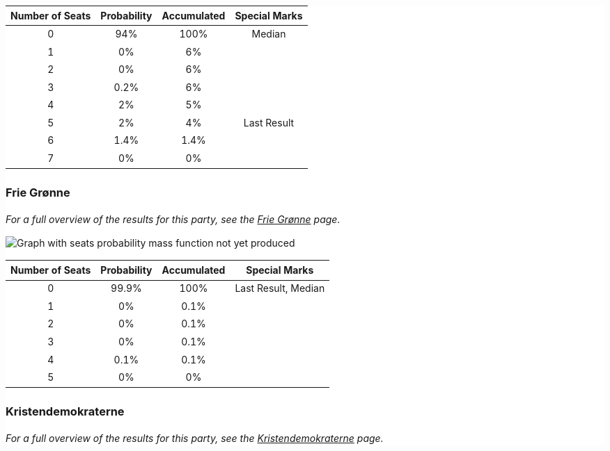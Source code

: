 | Number of Seats | Probability | Accumulated | Special Marks |
|:---------------:|:-----------:|:-----------:|:-------------:|
| 0 | 94% | 100% | Median |
| 1 | 0% | 6% |  |
| 2 | 0% | 6% |  |
| 3 | 0.2% | 6% |  |
| 4 | 2% | 5% |  |
| 5 | 2% | 4% | Last Result |
| 6 | 1.4% | 1.4% |  |
| 7 | 0% | 0% |  |

### Frie Grønne

*For a full overview of the results for this party, see the [Frie Grønne](party-friegrønne.html) page.*

![Graph with seats probability mass function not yet produced](2022-10-31-Yougov-seats-pmf-friegrønne.png "Seats Probability Mass Function")

| Number of Seats | Probability | Accumulated | Special Marks |
|:---------------:|:-----------:|:-----------:|:-------------:|
| 0 | 99.9% | 100% | Last Result, Median |
| 1 | 0% | 0.1% |  |
| 2 | 0% | 0.1% |  |
| 3 | 0% | 0.1% |  |
| 4 | 0.1% | 0.1% |  |
| 5 | 0% | 0% |  |

### Kristendemokraterne

*For a full overview of the results for this party, see the [Kristendemokraterne](party-kristendemokraterne.html) page.*
